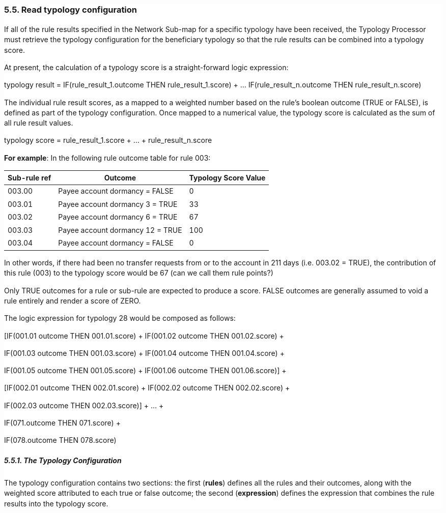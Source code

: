 ### 5.5. Read typology configuration

If all of the rule results specified in the Network Sub-map for a specific typology have been received, the Typology Processor must retrieve the typology configuration for the beneficiary typology so that the rule results can be combined into a typology score.

At present, the calculation of a typology score is a straight-forward logic expression:

typology result = IF(rule_result_1.outcome THEN rule_result_1.score) + … IF(rule_result_n.outcome THEN rule_result_n.score)

The individual rule result scores, as a mapped to a weighted number based on the rule’s boolean outcome (TRUE or FALSE), is defined as part of the typology configuration. Once mapped to a numerical value, the typology score is calculated as the sum of all rule result values.

typology score = rule_result_1.score + … + rule_result_n.score

**For example**: In the following rule outcome table for rule 003:

| **Sub-rule ref** | **Outcome** | **Typology Score Value** |
| --- | --- | --- |
| 003.00 | Payee account dormancy = FALSE | 0   |
| 003.01 | Payee account dormancy 3 = TRUE | 33  |
| 003.02 | Payee account dormancy 6 = TRUE | 67  |
| 003.03 | Payee account dormancy 12 = TRUE | 100 |
| 003.04 | Payee account dormancy = FALSE | 0   |

In other words, if there had been no transfer requests from or to the account in 211 days (i.e. 003.02 = TRUE), the contribution of this rule (003) to the typology score would be 67 (can we call them rule points?)

Only TRUE outcomes for a rule or sub-rule are expected to produce a score. FALSE outcomes are generally assumed to void a rule entirely and render a score of ZERO.

The logic expression for typology 28 would be composed as follows:

[IF(001.01 outcome THEN 001.01.score) + IF(001.02 outcome THEN 001.02.score) +

IF(001.03 outcome THEN 001.03.score) + IF(001.04 outcome THEN 001.04.score) +

IF(001.05 outcome THEN 001.05.score) + IF(001.06 outcome THEN 001.06.score)] +

[IF(002.01 outcome THEN 002.01.score) + IF(002.02 outcome THEN 002.02.score) +

IF(002.03 outcome THEN 002.03.score)] + … +

IF(071.outcome THEN 071.score) +

IF(078.outcome THEN 078.score)

##### 5.5.1. The Typology Configuration

The typology configuration contains two sections: the first (**rules**) defines all the rules and their outcomes, along with the weighted score attributed to each true or false outcome; the second (**expression**) defines the expression that combines the rule results into the typology score.
